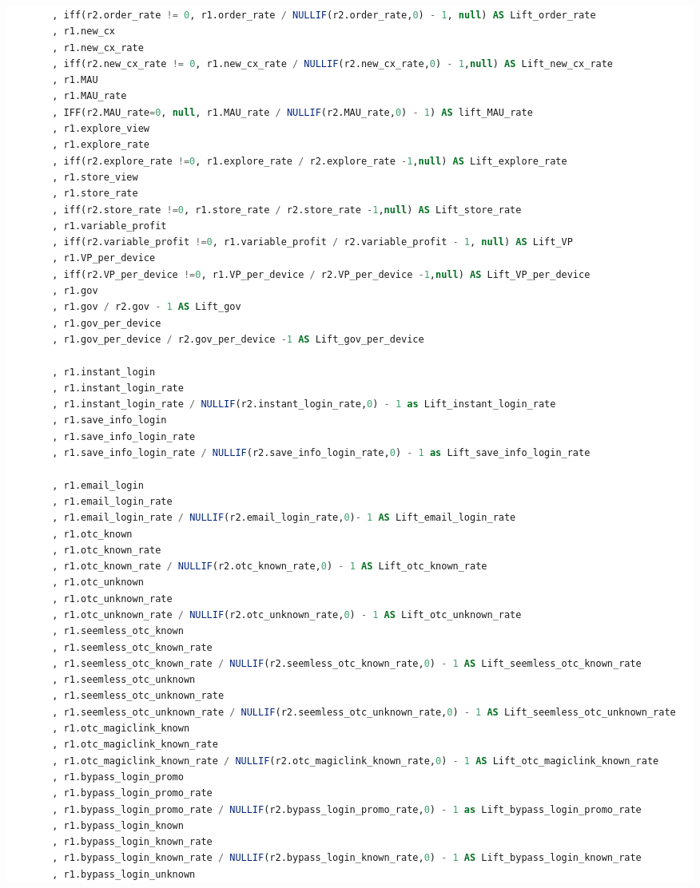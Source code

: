 ```sql
        , iff(r2.order_rate != 0, r1.order_rate / NULLIF(r2.order_rate,0) - 1, null) AS Lift_order_rate
        , r1.new_cx
        , r1.new_cx_rate
        , iff(r2.new_cx_rate != 0, r1.new_cx_rate / NULLIF(r2.new_cx_rate,0) - 1,null) AS Lift_new_cx_rate
        , r1.MAU
        , r1.MAU_rate
        , IFF(r2.MAU_rate=0, null, r1.MAU_rate / NULLIF(r2.MAU_rate,0) - 1) AS lift_MAU_rate
        , r1.explore_view
        , r1.explore_rate
        , iff(r2.explore_rate !=0, r1.explore_rate / r2.explore_rate -1,null) AS Lift_explore_rate
        , r1.store_view
        , r1.store_rate
        , iff(r2.store_rate !=0, r1.store_rate / r2.store_rate -1,null) AS Lift_store_rate
        , r1.variable_profit
        , iff(r2.variable_profit !=0, r1.variable_profit / r2.variable_profit - 1, null) AS Lift_VP
        , r1.VP_per_device
        , iff(r2.VP_per_device !=0, r1.VP_per_device / r2.VP_per_device -1,null) AS Lift_VP_per_device
        , r1.gov
        , r1.gov / r2.gov - 1 AS Lift_gov
        , r1.gov_per_device
        , r1.gov_per_device / r2.gov_per_device -1 AS Lift_gov_per_device
        
        , r1.instant_login
        , r1.instant_login_rate
        , r1.instant_login_rate / NULLIF(r2.instant_login_rate,0) - 1 as Lift_instant_login_rate
        , r1.save_info_login
        , r1.save_info_login_rate
        , r1.save_info_login_rate / NULLIF(r2.save_info_login_rate,0) - 1 as Lift_save_info_login_rate
        
        , r1.email_login
        , r1.email_login_rate
        , r1.email_login_rate / NULLIF(r2.email_login_rate,0)- 1 AS Lift_email_login_rate
        , r1.otc_known
        , r1.otc_known_rate
        , r1.otc_known_rate / NULLIF(r2.otc_known_rate,0) - 1 AS Lift_otc_known_rate
        , r1.otc_unknown
        , r1.otc_unknown_rate
        , r1.otc_unknown_rate / NULLIF(r2.otc_unknown_rate,0) - 1 AS Lift_otc_unknown_rate
        , r1.seemless_otc_known
        , r1.seemless_otc_known_rate
        , r1.seemless_otc_known_rate / NULLIF(r2.seemless_otc_known_rate,0) - 1 AS Lift_seemless_otc_known_rate
        , r1.seemless_otc_unknown
        , r1.seemless_otc_unknown_rate
        , r1.seemless_otc_unknown_rate / NULLIF(r2.seemless_otc_unknown_rate,0) - 1 AS Lift_seemless_otc_unknown_rate
        , r1.otc_magiclink_known
        , r1.otc_magiclink_known_rate
        , r1.otc_magiclink_known_rate / NULLIF(r2.otc_magiclink_known_rate,0) - 1 AS Lift_otc_magiclink_known_rate
        , r1.bypass_login_promo 
        , r1.bypass_login_promo_rate 
        , r1.bypass_login_promo_rate / NULLIF(r2.bypass_login_promo_rate,0) - 1 as Lift_bypass_login_promo_rate
        , r1.bypass_login_known
        , r1.bypass_login_known_rate
        , r1.bypass_login_known_rate / NULLIF(r2.bypass_login_known_rate,0) - 1 AS Lift_bypass_login_known_rate
        , r1.bypass_login_unknown
```